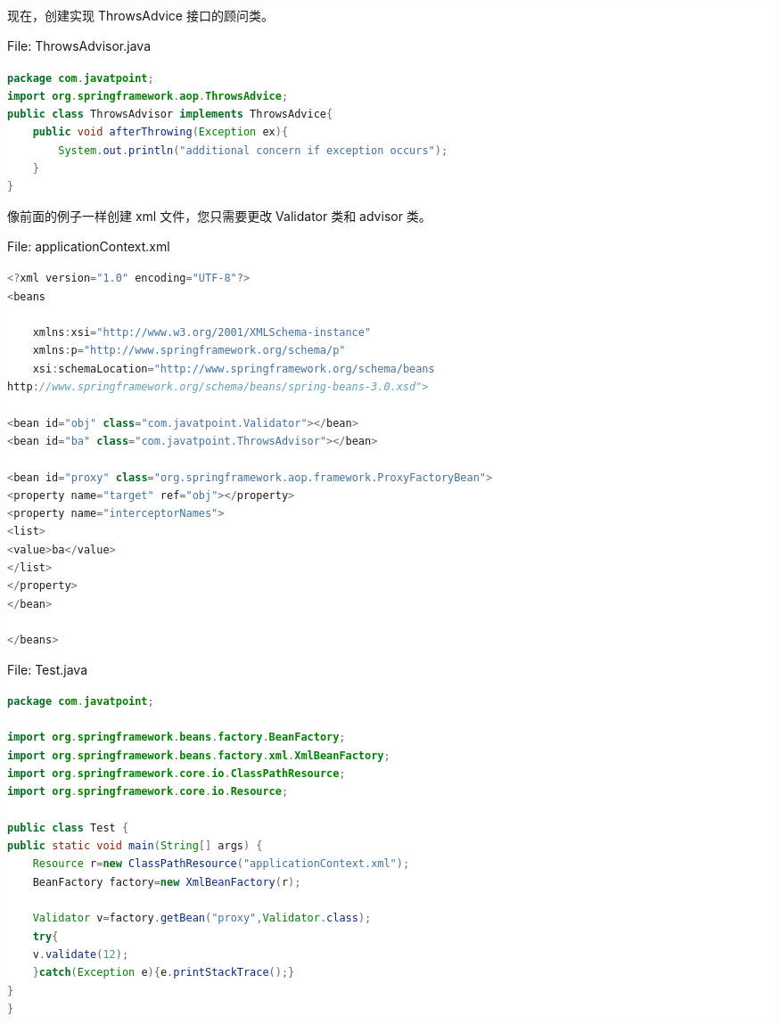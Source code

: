 现在，创建实现 ThrowsAdvice 接口的顾问类。

File: ThrowsAdvisor.java

```java
package com.javatpoint;
import org.springframework.aop.ThrowsAdvice;
public class ThrowsAdvisor implements ThrowsAdvice{
	public void afterThrowing(Exception ex){
		System.out.println("additional concern if exception occurs");
	}
}

```

像前面的例子一样创建 xml 文件，您只需要更改 Validator 类和 advisor 类。

File: applicationContext.xml

```java
<?xml version="1.0" encoding="UTF-8"?>
<beans

	xmlns:xsi="http://www.w3.org/2001/XMLSchema-instance"
	xmlns:p="http://www.springframework.org/schema/p"
	xsi:schemaLocation="http://www.springframework.org/schema/beans 
http://www.springframework.org/schema/beans/spring-beans-3.0.xsd">

<bean id="obj" class="com.javatpoint.Validator"></bean>
<bean id="ba" class="com.javatpoint.ThrowsAdvisor"></bean>

<bean id="proxy" class="org.springframework.aop.framework.ProxyFactoryBean">
<property name="target" ref="obj"></property>
<property name="interceptorNames">
<list>
<value>ba</value>
</list>
</property>
</bean>

</beans>

```

File: Test.java

```java
package com.javatpoint;

import org.springframework.beans.factory.BeanFactory;
import org.springframework.beans.factory.xml.XmlBeanFactory;
import org.springframework.core.io.ClassPathResource;
import org.springframework.core.io.Resource;

public class Test {
public static void main(String[] args) {
	Resource r=new ClassPathResource("applicationContext.xml");
	BeanFactory factory=new XmlBeanFactory(r);

	Validator v=factory.getBean("proxy",Validator.class);
	try{
	v.validate(12);
	}catch(Exception e){e.printStackTrace();}
}
}

```
